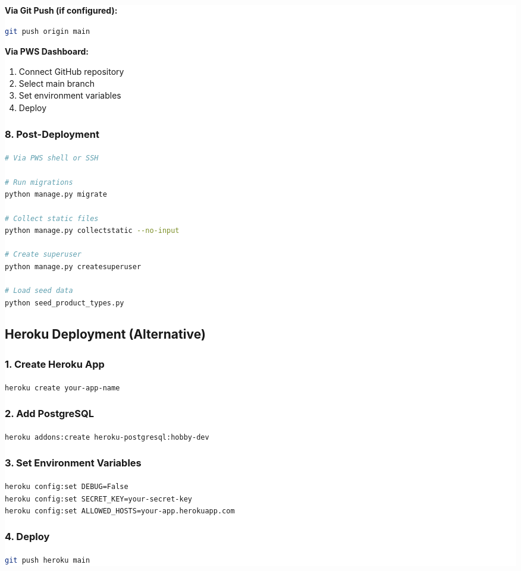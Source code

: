 **Via Git Push (if configured):**
```bash
git push origin main
```

**Via PWS Dashboard:**
1. Connect GitHub repository
2. Select main branch
3. Set environment variables
4. Deploy

### 8. Post-Deployment

```bash
# Via PWS shell or SSH

# Run migrations
python manage.py migrate

# Collect static files
python manage.py collectstatic --no-input

# Create superuser
python manage.py createsuperuser

# Load seed data
python seed_product_types.py
```

## Heroku Deployment (Alternative)

### 1. Create Heroku App

```bash
heroku create your-app-name
```

### 2. Add PostgreSQL

```bash
heroku addons:create heroku-postgresql:hobby-dev
```

### 3. Set Environment Variables

```bash
heroku config:set DEBUG=False
heroku config:set SECRET_KEY=your-secret-key
heroku config:set ALLOWED_HOSTS=your-app.herokuapp.com
```

### 4. Deploy

```bash
git push heroku main
```
